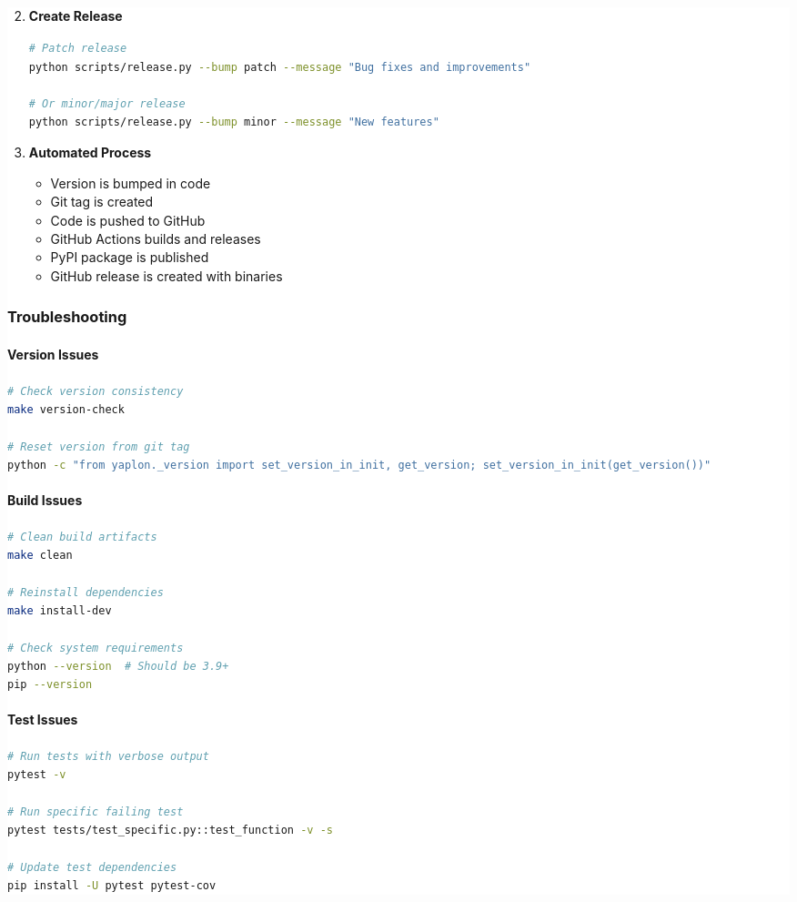 2. **Create Release**
   ```bash
   # Patch release
   python scripts/release.py --bump patch --message "Bug fixes and improvements"
   
   # Or minor/major release
   python scripts/release.py --bump minor --message "New features"
   ```

3. **Automated Process**
   - Version is bumped in code
   - Git tag is created
   - Code is pushed to GitHub
   - GitHub Actions builds and releases
   - PyPI package is published
   - GitHub release is created with binaries

### Troubleshooting

#### Version Issues

```bash
# Check version consistency
make version-check

# Reset version from git tag
python -c "from yaplon._version import set_version_in_init, get_version; set_version_in_init(get_version())"
```

#### Build Issues

```bash
# Clean build artifacts
make clean

# Reinstall dependencies
make install-dev

# Check system requirements
python --version  # Should be 3.9+
pip --version
```

#### Test Issues

```bash
# Run tests with verbose output
pytest -v

# Run specific failing test
pytest tests/test_specific.py::test_function -v -s

# Update test dependencies
pip install -U pytest pytest-cov
```

